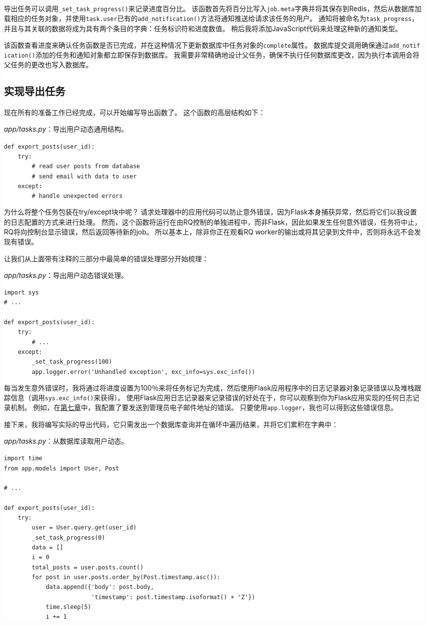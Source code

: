 导出任务可以调用`_set_task_progress()`来记录进度百分比。 该函数首先将百分比写入`job.meta`字典并将其保存到Redis，然后从数据库加载相应的任务对象，并使用`task.user`已有的`add_notification()`方法将通知推送给请求该任务的用户。 通知将被命名为`task_progress`，并且与其关联的数据将成为具有两个条目的字典：任务标识符和进度数值。 稍后我将添加JavaScript代码来处理这种新的通知类型。

该函数查看进度来确认任务函数是否已完成，并在这种情况下更新数据库中任务对象的`complete`属性。 数据库提交调用确保通过`add_notification()`添加的任务和通知对象都立即保存到数据库。 我需要非常精确地设计父任务，确保不执行任何数据库更改，因为执行本调用会将父任务的更改也写入数据库。

## 实现导出任务

现在所有的准备工作已经完成，可以开始编写导出函数了。 这个函数的高层结构如下：

*app/tasks.py*：导出用户动态通用结构。

```
def export_posts(user_id):
    try:
        # read user posts from database
        # send email with data to user
    except:
        # handle unexpected errors
```

为什么将整个任务包装在try/except块中呢？ 请求处理器中的应用代码可以防止意外错误，因为Flask本身捕获异常，然后将它们以我设置的日志配置的方式来进行处理。 然而，这个函数将运行在由RQ控制的单独进程中，而非Flask，因此如果发生任何意外错误，任务将中止，RQ将向控制台显示错误，然后返回等待新的job。 所以基本上，除非你正在观看RQ worker的输出或将其记录到文件中，否则将永远不会发现有错误。

让我们从上面带有注释的三部分中最简单的错误处理部分开始梳理：

*app/tasks.py*：导出用户动态错误处理。

```
import sys
# ...

def export_posts(user_id):
    try:
        # ...
    except:
        _set_task_progress(100)
        app.logger.error('Unhandled exception', exc_info=sys.exc_info())
```

每当发生意外错误时，我将通过将进度设置为100％来将任务标记为完成，然后使用Flask应用程序中的日志记录器对象记录错误以及堆栈跟踪信息（调用`sys.exc_info()`来获得）。 使用Flask应用日志记录器来记录错误的好处在于，你可以观察到你为Flask应用实现的任何日志记录机制。 例如，在[第七章](https://github.com/luhuisicnu/The-Flask-Mega-Tutorial-zh/blob/master/docs/%E7%AC%AC%E4%B8%83%E7%AB%A0%EF%BC%9A%E9%94%99%E8%AF%AF%E5%A4%84%E7%90%86.md)中，我配置了要发送到管理员电子邮件地址的错误。 只要使用`app.logger`，我也可以得到这些错误信息。

接下来，我将编写实际的导出代码，它只需发出一个数据库查询并在循环中遍历结果，并将它们累积在字典中：

*app/tasks.py*：从数据库读取用户动态。

```
import time
from app.models import User, Post

# ...

def export_posts(user_id):
    try:
        user = User.query.get(user_id)
        _set_task_progress(0)
        data = []
        i = 0
        total_posts = user.posts.count()
        for post in user.posts.order_by(Post.timestamp.asc()):
            data.append({'body': post.body,
                         'timestamp': post.timestamp.isoformat() + 'Z'})
            time.sleep(5)
            i += 1
```